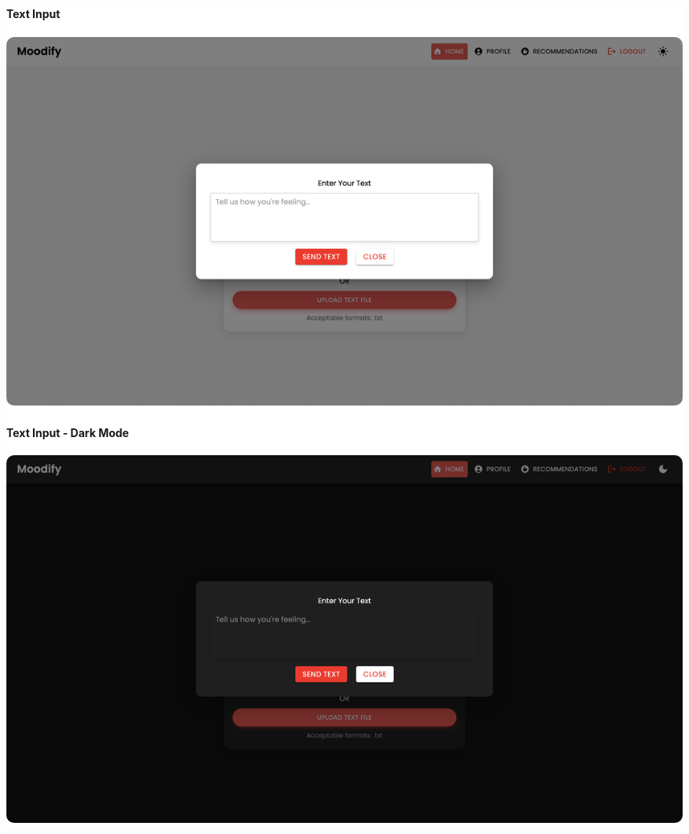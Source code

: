 #### Text Input

<p align="center">
  <img src="images/textinput.png" alt="Text Input" width="100%" style="border-radius: 10px">
</p>

#### Text Input - Dark Mode

<p align="center">
  <img src="images/textinput-dark.png" alt="Text Input - Dark Mode" width="100%" style="border-radius: 10px">
</p>
